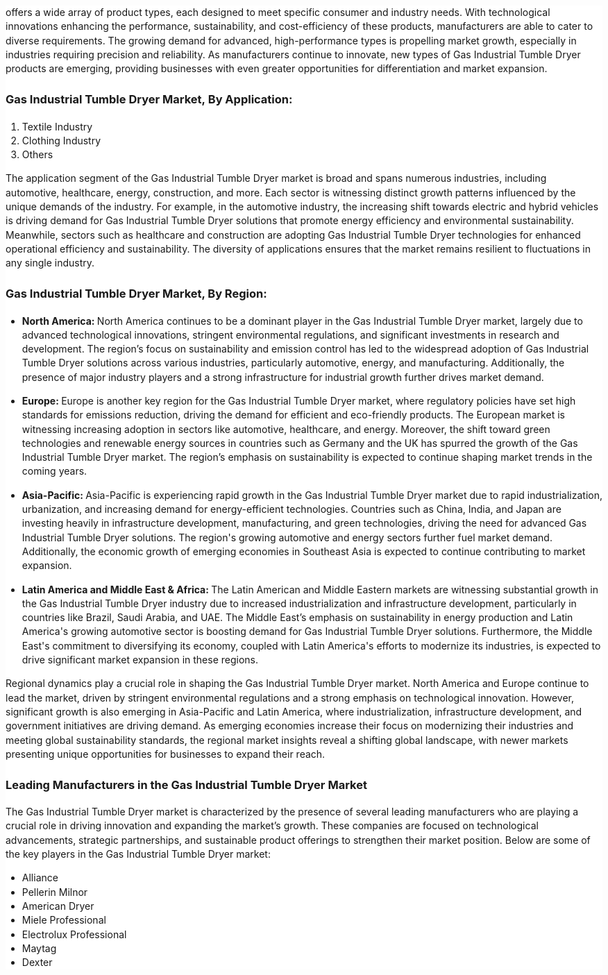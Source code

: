 offers a wide array of product types, each designed to meet specific consumer and industry needs. With technological innovations enhancing the performance, sustainability, and cost-efficiency of these products, manufacturers are able to cater to diverse requirements. The growing demand for advanced, high-performance types is propelling market growth, especially in industries requiring precision and reliability. As manufacturers continue to innovate, new types of Gas Industrial Tumble Dryer products are emerging, providing businesses with even greater opportunities for differentiation and market expansion.</p><h3>Gas Industrial Tumble Dryer Market,&nbsp;By Application:</h3><ol><li>Textile Industry<li> Clothing Industry<li> Others</li></ol><p>The application segment of the Gas Industrial Tumble Dryer market is broad and spans numerous industries, including automotive, healthcare, energy, construction, and more. Each sector is witnessing distinct growth patterns influenced by the unique demands of the industry. For example, in the automotive industry, the increasing shift towards electric and hybrid vehicles is driving demand for Gas Industrial Tumble Dryer solutions that promote energy efficiency and environmental sustainability. Meanwhile, sectors such as healthcare and construction are adopting Gas Industrial Tumble Dryer technologies for enhanced operational efficiency and sustainability. The diversity of applications ensures that the market remains resilient to fluctuations in any single industry.</p><h3>Gas Industrial Tumble Dryer Market, By Region:</h3><ul><li><p><strong>North America:&nbsp;</strong>North America continues to be a dominant player in the Gas Industrial Tumble Dryer market, largely due to advanced technological innovations, stringent environmental regulations, and significant investments in research and development. The region&rsquo;s focus on sustainability and emission control has led to the widespread adoption of Gas Industrial Tumble Dryer solutions across various industries, particularly automotive, energy, and manufacturing. Additionally, the presence of major industry players and a strong infrastructure for industrial growth further drives market demand.</p></li><li><p><strong><strong>Europe:&nbsp;</strong></strong>Europe is another key region for the Gas Industrial Tumble Dryer market, where regulatory policies have set high standards for emissions reduction, driving the demand for efficient and eco-friendly products. The European market is witnessing increasing adoption in sectors like automotive, healthcare, and energy. Moreover, the shift toward green technologies and renewable energy sources in countries such as Germany and the UK has spurred the growth of the Gas Industrial Tumble Dryer market. The region&rsquo;s emphasis on sustainability is expected to continue shaping market trends in the coming years.</p></li><li><p><strong><strong>Asia-Pacific:&nbsp;</strong></strong>Asia-Pacific is experiencing rapid growth in the Gas Industrial Tumble Dryer market due to rapid industrialization, urbanization, and increasing demand for energy-efficient technologies. Countries such as China, India, and Japan are investing heavily in infrastructure development, manufacturing, and green technologies, driving the need for advanced Gas Industrial Tumble Dryer solutions. The region's growing automotive and energy sectors further fuel market demand. Additionally, the economic growth of emerging economies in Southeast Asia is expected to continue contributing to market expansion.</p></li><li><p><strong><strong>Latin America and Middle East &amp; Africa:&nbsp;</strong></strong>The Latin American and Middle Eastern markets are witnessing substantial growth in the Gas Industrial Tumble Dryer industry due to increased industrialization and infrastructure development, particularly in countries like Brazil, Saudi Arabia, and UAE. The Middle East&rsquo;s emphasis on sustainability in energy production and Latin America's growing automotive sector is boosting demand for Gas Industrial Tumble Dryer solutions. Furthermore, the Middle East's commitment to diversifying its economy, coupled with Latin America's efforts to modernize its industries, is expected to drive significant market expansion in these regions.</p></li></ul><p>Regional dynamics play a crucial role in shaping the Gas Industrial Tumble Dryer market. North America and Europe continue to lead the market, driven by stringent environmental regulations and a strong emphasis on technological innovation. However, significant growth is also emerging in Asia-Pacific and Latin America, where industrialization, infrastructure development, and government initiatives are driving demand. As emerging economies increase their focus on modernizing their industries and meeting global sustainability standards, the regional market insights reveal a shifting global landscape, with newer markets presenting unique opportunities for businesses to expand their reach.</p><h3><strong>Leading Manufacturers in the Gas Industrial Tumble Dryer Market</strong></h3><p>The Gas Industrial Tumble Dryer market is characterized by the presence of several leading manufacturers who are playing a crucial role in driving innovation and expanding the market&rsquo;s growth. These companies are focused on technological advancements, strategic partnerships, and sustainable product offerings to strengthen their market position. Below are some of the key players in the Gas Industrial Tumble Dryer market:</p></div><div class="article-main__content" data-test-id="publishing-text-block"><ul><li><span class="">Alliance<li>Pellerin Milnor<li>American Dryer<li>Miele Professional<li>Electrolux Professional<li>Maytag<li>Dexter